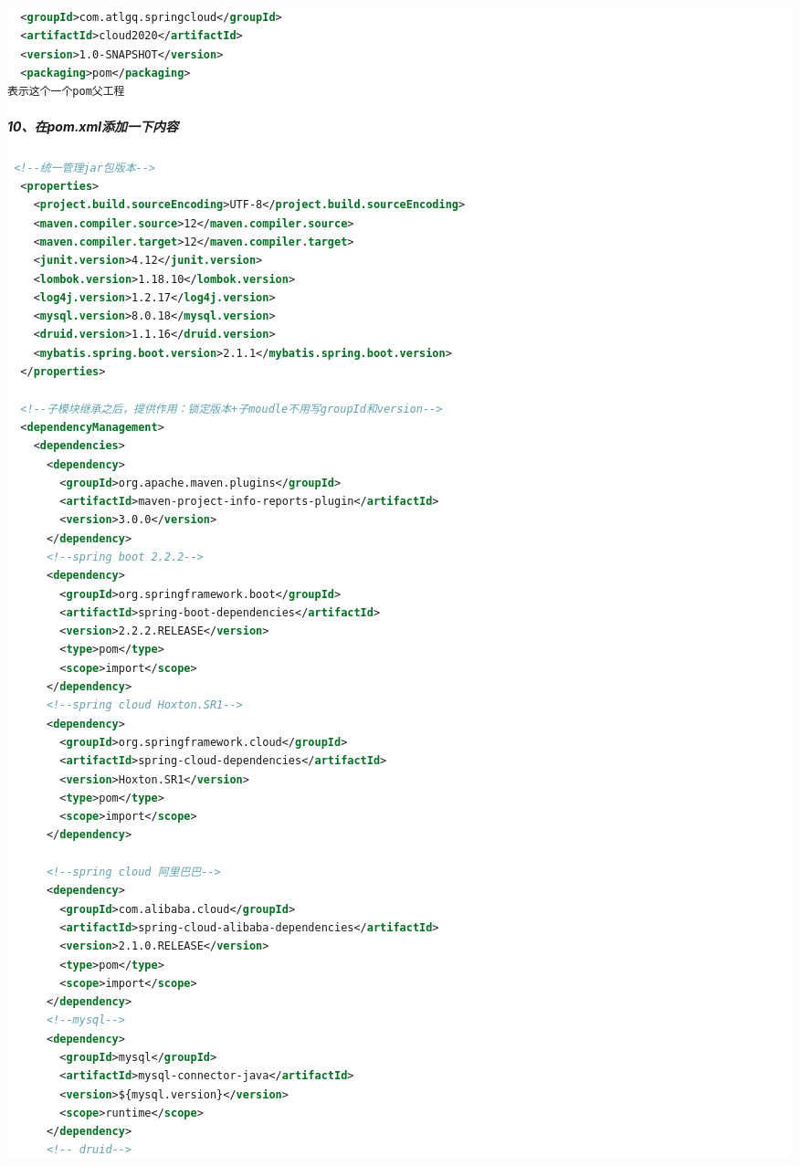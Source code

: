 ```xml
  <groupId>com.atlgq.springcloud</groupId>
  <artifactId>cloud2020</artifactId>
  <version>1.0-SNAPSHOT</version>
  <packaging>pom</packaging>
表示这个一个pom父工程
```

##### 10、在pom.xml添加一下内容

```xml
 <!--统一管理jar包版本-->
  <properties>
    <project.build.sourceEncoding>UTF-8</project.build.sourceEncoding>
    <maven.compiler.source>12</maven.compiler.source>
    <maven.compiler.target>12</maven.compiler.target>
    <junit.version>4.12</junit.version>
    <lombok.version>1.18.10</lombok.version>
    <log4j.version>1.2.17</log4j.version>
    <mysql.version>8.0.18</mysql.version>
    <druid.version>1.1.16</druid.version>
    <mybatis.spring.boot.version>2.1.1</mybatis.spring.boot.version>
  </properties>

  <!--子模块继承之后，提供作用：锁定版本+子moudle不用写groupId和version-->
  <dependencyManagement>
    <dependencies>
      <dependency>
        <groupId>org.apache.maven.plugins</groupId>
        <artifactId>maven-project-info-reports-plugin</artifactId>
        <version>3.0.0</version>
      </dependency>
      <!--spring boot 2.2.2-->
      <dependency>
        <groupId>org.springframework.boot</groupId>
        <artifactId>spring-boot-dependencies</artifactId>
        <version>2.2.2.RELEASE</version>
        <type>pom</type>
        <scope>import</scope>
      </dependency>
      <!--spring cloud Hoxton.SR1-->
      <dependency>
        <groupId>org.springframework.cloud</groupId>
        <artifactId>spring-cloud-dependencies</artifactId>
        <version>Hoxton.SR1</version>
        <type>pom</type>
        <scope>import</scope>
      </dependency>

      <!--spring cloud 阿里巴巴-->
      <dependency>
        <groupId>com.alibaba.cloud</groupId>
        <artifactId>spring-cloud-alibaba-dependencies</artifactId>
        <version>2.1.0.RELEASE</version>
        <type>pom</type>
        <scope>import</scope>
      </dependency>
      <!--mysql-->
      <dependency>
        <groupId>mysql</groupId>
        <artifactId>mysql-connector-java</artifactId>
        <version>${mysql.version}</version>
        <scope>runtime</scope>
      </dependency>
      <!-- druid-->
```